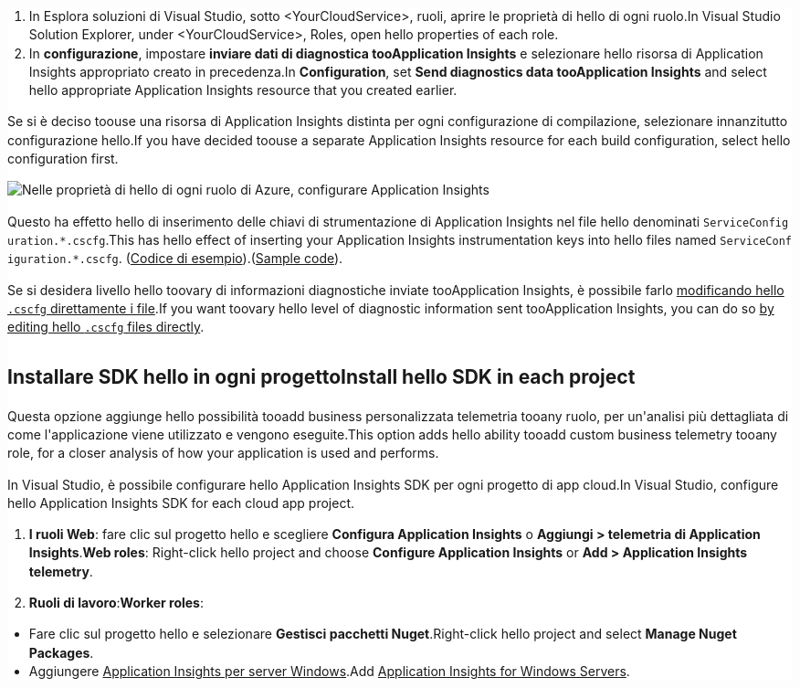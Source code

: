 1. <span data-ttu-id="4a76e-163">In Esplora soluzioni di Visual Studio, sotto &lt;YourCloudService&gt;, ruoli, aprire le proprietà di hello di ogni ruolo.</span><span class="sxs-lookup"><span data-stu-id="4a76e-163">In Visual Studio Solution Explorer, under &lt;YourCloudService&gt;, Roles, open hello properties of each role.</span></span>
2. <span data-ttu-id="4a76e-164">In **configurazione**, impostare **inviare dati di diagnostica tooApplication Insights** e selezionare hello risorsa di Application Insights appropriato creato in precedenza.</span><span class="sxs-lookup"><span data-stu-id="4a76e-164">In **Configuration**, set **Send diagnostics data tooApplication Insights** and select hello appropriate Application Insights resource that you created earlier.</span></span>

<span data-ttu-id="4a76e-165">Se si è deciso toouse una risorsa di Application Insights distinta per ogni configurazione di compilazione, selezionare innanzitutto configurazione hello.</span><span class="sxs-lookup"><span data-stu-id="4a76e-165">If you have decided toouse a separate Application Insights resource for each build configuration, select hello configuration first.</span></span>

![Nelle proprietà di hello di ogni ruolo di Azure, configurare Application Insights](./media/app-insights-cloudservices/configure-azure-diagnostics.png)

<span data-ttu-id="4a76e-167">Questo ha effetto hello di inserimento delle chiavi di strumentazione di Application Insights nel file hello denominati `ServiceConfiguration.*.cscfg`.</span><span class="sxs-lookup"><span data-stu-id="4a76e-167">This has hello effect of inserting your Application Insights instrumentation keys into hello files named `ServiceConfiguration.*.cscfg`.</span></span> <span data-ttu-id="4a76e-168">([Codice di esempio](https://github.com/Microsoft/ApplicationInsights-Home/blob/master/Samples/AzureEmailService/AzureEmailService/ServiceConfiguration.Cloud.cscfg)).</span><span class="sxs-lookup"><span data-stu-id="4a76e-168">([Sample code](https://github.com/Microsoft/ApplicationInsights-Home/blob/master/Samples/AzureEmailService/AzureEmailService/ServiceConfiguration.Cloud.cscfg)).</span></span>

<span data-ttu-id="4a76e-169">Se si desidera livello hello toovary di informazioni diagnostiche inviate tooApplication Insights, è possibile farlo [modificando hello `.cscfg` direttamente i file](app-insights-azure-diagnostics.md).</span><span class="sxs-lookup"><span data-stu-id="4a76e-169">If you want toovary hello level of diagnostic information sent tooApplication Insights, you can do so [by editing hello `.cscfg` files directly](app-insights-azure-diagnostics.md).</span></span>

## <span data-ttu-id="4a76e-170"><a name="sdk"></a>Installare SDK hello in ogni progetto</span><span class="sxs-lookup"><span data-stu-id="4a76e-170"><a name="sdk"></a>Install hello SDK in each project</span></span>
<span data-ttu-id="4a76e-171">Questa opzione aggiunge hello possibilità tooadd business personalizzata telemetria tooany ruolo, per un'analisi più dettagliata di come l'applicazione viene utilizzato e vengono eseguite.</span><span class="sxs-lookup"><span data-stu-id="4a76e-171">This option adds hello ability tooadd custom business telemetry tooany role, for a closer analysis of how your application is used and performs.</span></span>

<span data-ttu-id="4a76e-172">In Visual Studio, è possibile configurare hello Application Insights SDK per ogni progetto di app cloud.</span><span class="sxs-lookup"><span data-stu-id="4a76e-172">In Visual Studio, configure hello Application Insights SDK for each cloud app project.</span></span>

1. <span data-ttu-id="4a76e-173">**I ruoli Web**: fare clic sul progetto hello e scegliere **Configura Application Insights** o **Aggiungi > telemetria di Application Insights**.</span><span class="sxs-lookup"><span data-stu-id="4a76e-173">**Web roles**: Right-click hello project and choose **Configure Application Insights** or **Add > Application Insights telemetry**.</span></span>

2. <span data-ttu-id="4a76e-174">**Ruoli di lavoro**:</span><span class="sxs-lookup"><span data-stu-id="4a76e-174">**Worker roles**:</span></span> 
 * <span data-ttu-id="4a76e-175">Fare clic sul progetto hello e selezionare **Gestisci pacchetti Nuget**.</span><span class="sxs-lookup"><span data-stu-id="4a76e-175">Right-click hello project and select **Manage Nuget Packages**.</span></span>
 * <span data-ttu-id="4a76e-176">Aggiungere [Application Insights per server Windows](https://www.nuget.org/packages/Microsoft.ApplicationInsights.WindowsServer/).</span><span class="sxs-lookup"><span data-stu-id="4a76e-176">Add [Application Insights for Windows Servers](https://www.nuget.org/packages/Microsoft.ApplicationInsights.WindowsServer/).</span></span>
